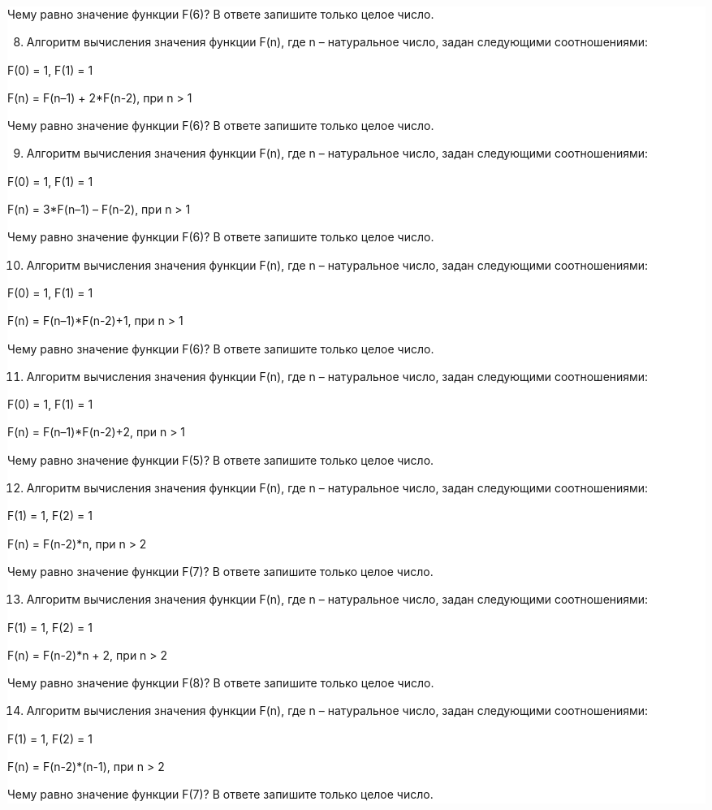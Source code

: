 Чему равно значение функции F(6)? В ответе запишите только целое число.

8. Алгоритм вычисления значения функции F(n), где n – натуральное число, задан следующими соотношениями:

F(0) = 1, F(1) = 1

F(n) = F(n–1) + 2*F(n-2), при n > 1

Чему равно значение функции F(6)? В ответе запишите только целое число.

9. Алгоритм вычисления значения функции F(n), где n – натуральное число, задан следующими соотношениями:

F(0) = 1, F(1) = 1

F(n) = 3*F(n–1) – F(n-2), при n > 1

Чему равно значение функции F(6)? В ответе запишите только целое число.

10. Алгоритм вычисления значения функции F(n), где n – натуральное число, задан следующими соотношениями:

F(0) = 1, F(1) = 1

F(n) = F(n–1)*F(n-2)+1, при n > 1

Чему равно значение функции F(6)? В ответе запишите только целое число.

11. Алгоритм вычисления значения функции F(n), где n – натуральное число, задан следующими соотношениями:

F(0) = 1, F(1) = 1

F(n) = F(n–1)*F(n-2)+2, при n > 1

Чему равно значение функции F(5)? В ответе запишите только целое число.

12. Алгоритм вычисления значения функции F(n), где n – натуральное число, задан следующими соотношениями:

F(1) = 1, F(2) = 1

F(n) = F(n-2)*n, при n > 2

Чему равно значение функции F(7)? В ответе запишите только целое число.

13. Алгоритм вычисления значения функции F(n), где n – натуральное число, задан следующими соотношениями:

F(1) = 1, F(2) = 1

F(n) = F(n-2)*n + 2, при n > 2

Чему равно значение функции F(8)? В ответе запишите только целое число.

14. Алгоритм вычисления значения функции F(n), где n – натуральное число, задан следующими соотношениями:

F(1) = 1, F(2) = 1

F(n) = F(n-2)*(n-1), при n > 2

Чему равно значение функции F(7)? В ответе запишите только целое число.

